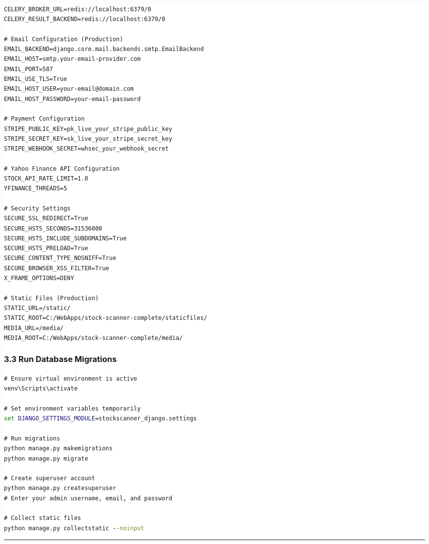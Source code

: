 ```env
CELERY_BROKER_URL=redis://localhost:6379/0
CELERY_RESULT_BACKEND=redis://localhost:6379/0

# Email Configuration (Production)
EMAIL_BACKEND=django.core.mail.backends.smtp.EmailBackend
EMAIL_HOST=smtp.your-email-provider.com
EMAIL_PORT=587
EMAIL_USE_TLS=True
EMAIL_HOST_USER=your-email@domain.com
EMAIL_HOST_PASSWORD=your-email-password

# Payment Configuration
STRIPE_PUBLIC_KEY=pk_live_your_stripe_public_key
STRIPE_SECRET_KEY=sk_live_your_stripe_secret_key
STRIPE_WEBHOOK_SECRET=whsec_your_webhook_secret

# Yahoo Finance API Configuration
STOCK_API_RATE_LIMIT=1.0
YFINANCE_THREADS=5

# Security Settings
SECURE_SSL_REDIRECT=True
SECURE_HSTS_SECONDS=31536000
SECURE_HSTS_INCLUDE_SUBDOMAINS=True
SECURE_HSTS_PRELOAD=True
SECURE_CONTENT_TYPE_NOSNIFF=True
SECURE_BROWSER_XSS_FILTER=True
X_FRAME_OPTIONS=DENY

# Static Files (Production)
STATIC_URL=/static/
STATIC_ROOT=C:/WebApps/stock-scanner-complete/staticfiles/
MEDIA_URL=/media/
MEDIA_ROOT=C:/WebApps/stock-scanner-complete/media/
```

### 3.3 Run Database Migrations

```cmd
# Ensure virtual environment is active
venv\Scripts\activate

# Set environment variables temporarily
set DJANGO_SETTINGS_MODULE=stockscanner_django.settings

# Run migrations
python manage.py makemigrations
python manage.py migrate

# Create superuser account
python manage.py createsuperuser
# Enter your admin username, email, and password

# Collect static files
python manage.py collectstatic --noinput
```

---